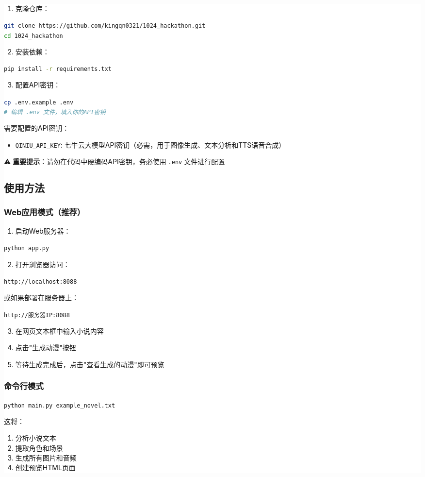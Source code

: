 1. 克隆仓库：
```bash
git clone https://github.com/kingqn0321/1024_hackathon.git
cd 1024_hackathon
```

2. 安装依赖：
```bash
pip install -r requirements.txt
```

3. 配置API密钥：
```bash
cp .env.example .env
# 编辑 .env 文件，填入你的API密钥
```

需要配置的API密钥：
- `QINIU_API_KEY`: 七牛云大模型API密钥（必需，用于图像生成、文本分析和TTS语音合成）

⚠️ **重要提示**：请勿在代码中硬编码API密钥，务必使用 `.env` 文件进行配置

## 使用方法

### Web应用模式（推荐）

1. 启动Web服务器：
```bash
python app.py
```

2. 打开浏览器访问：
```
http://localhost:8088
```
或如果部署在服务器上：
```
http://服务器IP:8088
```

3. 在网页文本框中输入小说内容

4. 点击"生成动漫"按钮

5. 等待生成完成后，点击"查看生成的动漫"即可预览

### 命令行模式

```bash
python main.py example_novel.txt
```

这将：
1. 分析小说文本
2. 提取角色和场景
3. 生成所有图片和音频
4. 创建预览HTML页面
